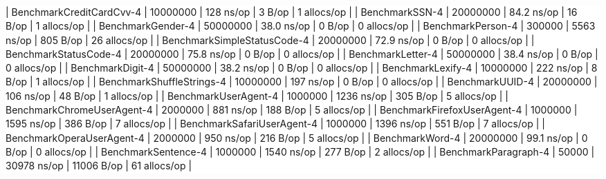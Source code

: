 | BenchmarkCreditCardCvv-4        | 10000000  | 128 ns/op   | 3 B/op     | 1 allocs/op  |
| BenchmarkSSN-4                  | 20000000  | 84.2 ns/op  | 16 B/op    | 1 allocs/op  |
| BenchmarkGender-4               | 50000000  | 38.0 ns/op  | 0 B/op     | 0 allocs/op  |
| BenchmarkPerson-4               | 300000    | 5563 ns/op  | 805 B/op   | 26 allocs/op |
| BenchmarkSimpleStatusCode-4     | 20000000  | 72.9 ns/op  | 0 B/op     | 0 allocs/op  |
| BenchmarkStatusCode-4           | 20000000  | 75.8 ns/op  | 0 B/op     | 0 allocs/op  |
| BenchmarkLetter-4               | 50000000  | 38.4 ns/op  | 0 B/op     | 0 allocs/op  |
| BenchmarkDigit-4                | 50000000  | 38.2 ns/op  | 0 B/op     | 0 allocs/op  |
| BenchmarkLexify-4               | 10000000  | 222 ns/op   | 8 B/op     | 1 allocs/op  |
| BenchmarkShuffleStrings-4       | 10000000  | 197 ns/op   | 0 B/op     | 0 allocs/op  |
| BenchmarkUUID-4                 | 20000000  | 106 ns/op   | 48 B/op    | 1 allocs/op  |
| BenchmarkUserAgent-4            | 1000000   | 1236 ns/op  | 305 B/op   | 5 allocs/op  |
| BenchmarkChromeUserAgent-4      | 2000000   | 881 ns/op   | 188 B/op   | 5 allocs/op  |
| BenchmarkFirefoxUserAgent-4     | 1000000   | 1595 ns/op  | 386 B/op   | 7 allocs/op  |
| BenchmarkSafariUserAgent-4      | 1000000   | 1396 ns/op  | 551 B/op   | 7 allocs/op  |
| BenchmarkOperaUserAgent-4       | 2000000   | 950 ns/op   | 216 B/op   | 5 allocs/op  |
| BenchmarkWord-4                 | 20000000  | 99.1 ns/op  | 0 B/op     | 0 allocs/op  |
| BenchmarkSentence-4             | 1000000   | 1540 ns/op  | 277 B/op   | 2 allocs/op  |
| BenchmarkParagraph-4            | 50000     | 30978 ns/op | 11006 B/op | 61 allocs/op | 